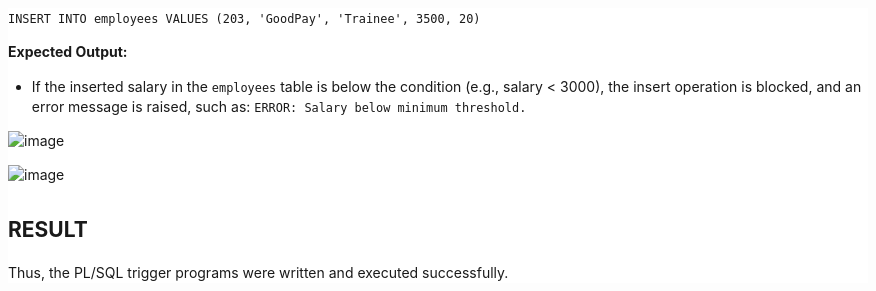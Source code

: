 ```
INSERT INTO employees VALUES (203, 'GoodPay', 'Trainee', 3500, 20)
```
**Expected Output:**
- If the inserted salary in the `employees` table is below the condition (e.g., salary < 3000), the insert operation is blocked, and an error message is raised, such as: `ERROR: Salary below minimum threshold.`


![image](https://github.com/user-attachments/assets/59572249-9ada-4a12-9925-07d1bf51c6e2)



![image](https://github.com/user-attachments/assets/9aaafeb9-876c-4a6c-816f-4c8bfe0f866a)

## RESULT
Thus, the PL/SQL trigger programs were written and executed successfully.
